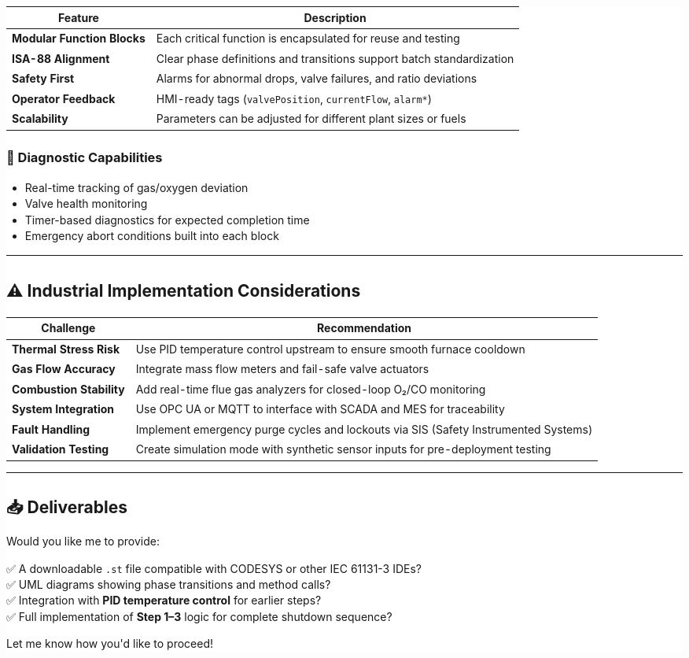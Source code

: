 | Feature | Description |
|--------|-------------|
| **Modular Function Blocks** | Each critical function is encapsulated for reuse and testing |
| **ISA-88 Alignment** | Clear phase definitions and transitions support batch standardization |
| **Safety First** | Alarms for abnormal drops, valve failures, and ratio deviations |
| **Operator Feedback** | HMI-ready tags (`valvePosition`, `currentFlow`, `alarm*`) |
| **Scalability** | Parameters can be adjusted for different plant sizes or fuels |

### 🧪 Diagnostic Capabilities

- Real-time tracking of gas/oxygen deviation
- Valve health monitoring
- Timer-based diagnostics for expected completion time
- Emergency abort conditions built into each block

---

## ⚠️ Industrial Implementation Considerations

| Challenge | Recommendation |
|----------|----------------|
| **Thermal Stress Risk** | Use PID temperature control upstream to ensure smooth furnace cooldown |
| **Gas Flow Accuracy** | Integrate mass flow meters and fail-safe valve actuators |
| **Combustion Stability** | Add real-time flue gas analyzers for closed-loop O₂/CO monitoring |
| **System Integration** | Use OPC UA or MQTT to interface with SCADA and MES for traceability |
| **Fault Handling** | Implement emergency purge cycles and lockouts via SIS (Safety Instrumented Systems) |
| **Validation Testing** | Create simulation mode with synthetic sensor inputs for pre-deployment testing |

---

## 📥 Deliverables

Would you like me to provide:

✅ A downloadable `.st` file compatible with CODESYS or other IEC 61131-3 IDEs?  
✅ UML diagrams showing phase transitions and method calls?  
✅ Integration with **PID temperature control** for earlier steps?  
✅ Full implementation of **Step 1–3** logic for complete shutdown sequence?

Let me know how you'd like to proceed!
